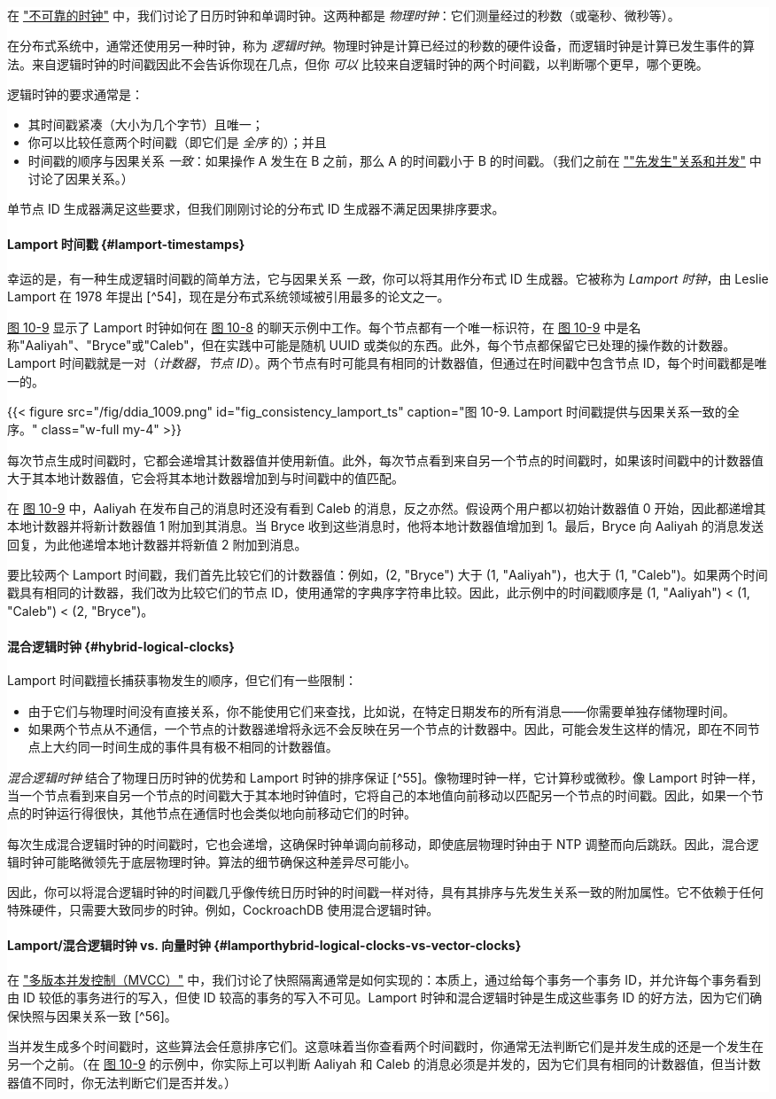 在 ["不可靠的时钟"](/ch9#sec_distributed_clocks) 中，我们讨论了日历时钟和单调时钟。这两种都是 *物理时钟*：它们测量经过的秒数（或毫秒、微秒等）。

在分布式系统中，通常还使用另一种时钟，称为 *逻辑时钟*。物理时钟是计算已经过的秒数的硬件设备，而逻辑时钟是计算已发生事件的算法。来自逻辑时钟的时间戳因此不会告诉你现在几点，但你 *可以* 比较来自逻辑时钟的两个时间戳，以判断哪个更早，哪个更晚。

逻辑时钟的要求通常是：

* 其时间戳紧凑（大小为几个字节）且唯一；
* 你可以比较任意两个时间戳（即它们是 *全序* 的）；并且
* 时间戳的顺序与因果关系 *一致*：如果操作 A 发生在 B 之前，那么 A 的时间戳小于 B 的时间戳。（我们之前在 [""先发生"关系和并发"](/ch6#sec_replication_happens_before) 中讨论了因果关系。）

单节点 ID 生成器满足这些要求，但我们刚刚讨论的分布式 ID 生成器不满足因果排序要求。

#### Lamport 时间戳 {#lamport-timestamps}

幸运的是，有一种生成逻辑时间戳的简单方法，它与因果关系 *一致*，你可以将其用作分布式 ID 生成器。它被称为 *Lamport 时钟*，由 Leslie Lamport 在 1978 年提出 [^54]，现在是分布式系统领域被引用最多的论文之一。

[图 10-9](/ch10#fig_consistency_lamport_ts) 显示了 Lamport 时钟如何在 [图 10-8](/ch10#fig_consistency_id_generator) 的聊天示例中工作。每个节点都有一个唯一标识符，在 [图 10-9](/ch10#fig_consistency_lamport_ts) 中是名称"Aaliyah"、"Bryce"或"Caleb"，但在实践中可能是随机 UUID 或类似的东西。此外，每个节点都保留它已处理的操作数的计数器。Lamport 时间戳就是一对（*计数器*，*节点 ID*）。两个节点有时可能具有相同的计数器值，但通过在时间戳中包含节点 ID，每个时间戳都是唯一的。

{{< figure src="/fig/ddia_1009.png" id="fig_consistency_lamport_ts" caption="图 10-9. Lamport 时间戳提供与因果关系一致的全序。" class="w-full my-4" >}}


每次节点生成时间戳时，它都会递增其计数器值并使用新值。此外，每次节点看到来自另一个节点的时间戳时，如果该时间戳中的计数器值大于其本地计数器值，它会将其本地计数器增加到与时间戳中的值匹配。

在 [图 10-9](/ch10#fig_consistency_lamport_ts) 中，Aaliyah 在发布自己的消息时还没有看到 Caleb 的消息，反之亦然。假设两个用户都以初始计数器值 0 开始，因此都递增其本地计数器并将新计数器值 1 附加到其消息。当 Bryce 收到这些消息时，他将本地计数器值增加到 1。最后，Bryce 向 Aaliyah 的消息发送回复，为此他递增本地计数器并将新值 2 附加到消息。

要比较两个 Lamport 时间戳，我们首先比较它们的计数器值：例如，(2, "Bryce") 大于 (1, "Aaliyah")，也大于 (1, "Caleb")。如果两个时间戳具有相同的计数器，我们改为比较它们的节点 ID，使用通常的字典序字符串比较。因此，此示例中的时间戳顺序是 (1, "Aaliyah") < (1, "Caleb") < (2, "Bryce")。

#### 混合逻辑时钟 {#hybrid-logical-clocks}

Lamport 时间戳擅长捕获事物发生的顺序，但它们有一些限制：

* 由于它们与物理时间没有直接关系，你不能使用它们来查找，比如说，在特定日期发布的所有消息——你需要单独存储物理时间。
* 如果两个节点从不通信，一个节点的计数器递增将永远不会反映在另一个节点的计数器中。因此，可能会发生这样的情况，即在不同节点上大约同一时间生成的事件具有极不相同的计数器值。

*混合逻辑时钟* 结合了物理日历时钟的优势和 Lamport 时钟的排序保证 [^55]。像物理时钟一样，它计算秒或微秒。像 Lamport 时钟一样，当一个节点看到来自另一个节点的时间戳大于其本地时钟值时，它将自己的本地值向前移动以匹配另一个节点的时间戳。因此，如果一个节点的时钟运行得很快，其他节点在通信时也会类似地向前移动它们的时钟。

每次生成混合逻辑时钟的时间戳时，它也会递增，这确保时钟单调向前移动，即使底层物理时钟由于 NTP 调整而向后跳跃。因此，混合逻辑时钟可能略微领先于底层物理时钟。算法的细节确保这种差异尽可能小。

因此，你可以将混合逻辑时钟的时间戳几乎像传统日历时钟的时间戳一样对待，具有其排序与先发生关系一致的附加属性。它不依赖于任何特殊硬件，只需要大致同步的时钟。例如，CockroachDB 使用混合逻辑时钟。

#### Lamport/混合逻辑时钟 vs. 向量时钟 {#lamporthybrid-logical-clocks-vs-vector-clocks}

在 ["多版本并发控制（MVCC）"](/ch8#sec_transactions_snapshot_impl) 中，我们讨论了快照隔离通常是如何实现的：本质上，通过给每个事务一个事务 ID，并允许每个事务看到由 ID 较低的事务进行的写入，但使 ID 较高的事务的写入不可见。Lamport 时钟和混合逻辑时钟是生成这些事务 ID 的好方法，因为它们确保快照与因果关系一致 [^56]。

当并发生成多个时间戳时，这些算法会任意排序它们。这意味着当你查看两个时间戳时，你通常无法判断它们是并发生成的还是一个发生在另一个之前。（在 [图 10-9](/ch10#fig_consistency_lamport_ts) 的示例中，你实际上可以判断 Aaliyah 和 Caleb 的消息必须是并发的，因为它们具有相同的计数器值，但当计数器值不同时，你无法判断它们是否并发。）
